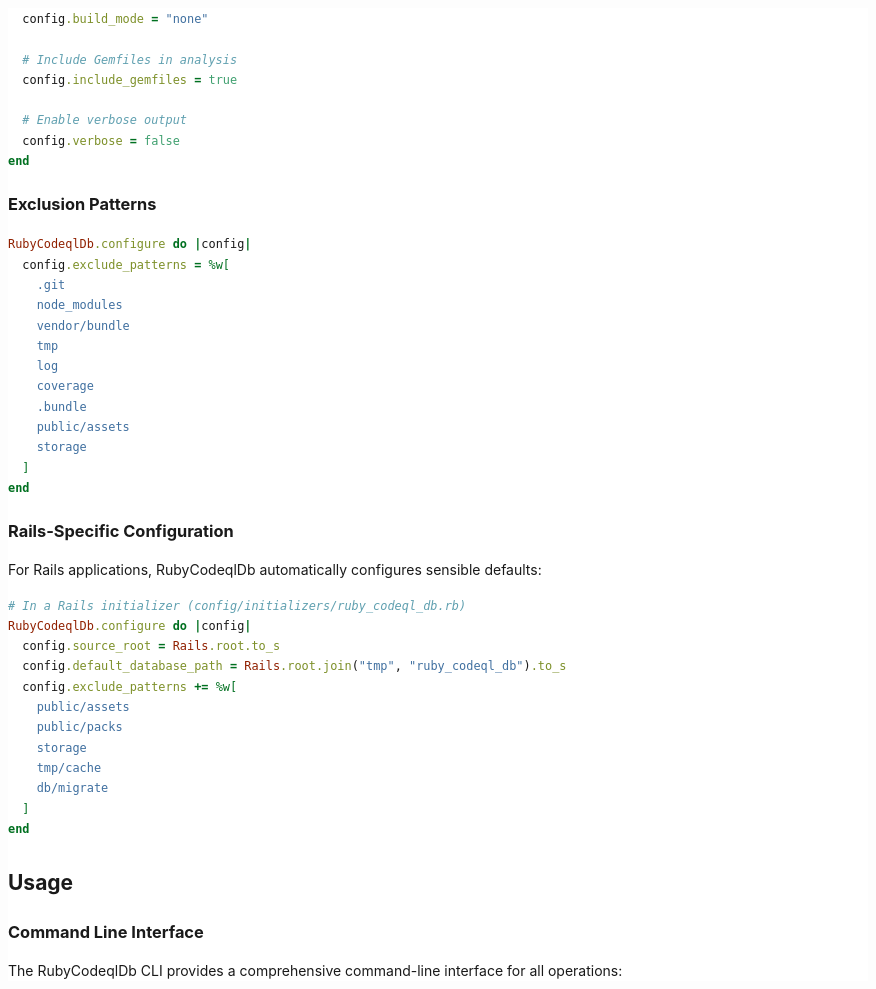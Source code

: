 ```ruby
  config.build_mode = "none"
  
  # Include Gemfiles in analysis
  config.include_gemfiles = true
  
  # Enable verbose output
  config.verbose = false
end
```

### Exclusion Patterns

```ruby
RubyCodeqlDb.configure do |config|
  config.exclude_patterns = %w[
    .git
    node_modules
    vendor/bundle
    tmp
    log
    coverage
    .bundle
    public/assets
    storage
  ]
end
```

### Rails-Specific Configuration

For Rails applications, RubyCodeqlDb automatically configures sensible defaults:

```ruby
# In a Rails initializer (config/initializers/ruby_codeql_db.rb)
RubyCodeqlDb.configure do |config|
  config.source_root = Rails.root.to_s
  config.default_database_path = Rails.root.join("tmp", "ruby_codeql_db").to_s
  config.exclude_patterns += %w[
    public/assets
    public/packs
    storage
    tmp/cache
    db/migrate
  ]
end
```

## Usage

### Command Line Interface

The RubyCodeqlDb CLI provides a comprehensive command-line interface for all operations:
